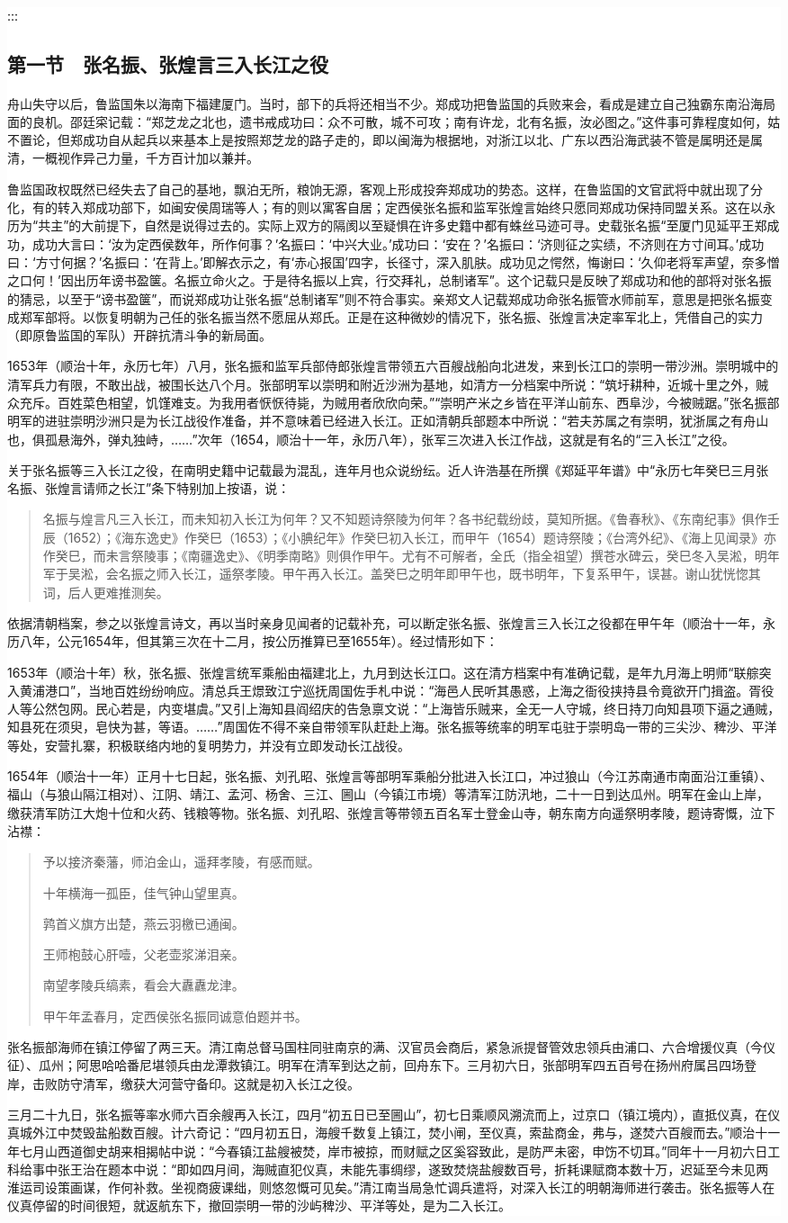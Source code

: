 :::

## 第一节　张名振、张煌言三入长江之役

舟山失守以后，鲁监国朱以海南下福建厦门。当时，部下的兵将还相当不少。郑成功把鲁监国的兵败来会，看成是建立自己独霸东南沿海局面的良机。邵廷寀记载：“郑芝龙之北也，遗书戒成功曰：众不可散，城不可攻；南有许龙，北有名振，汝必图之。”这件事可靠程度如何，姑不置论，但郑成功自从起兵以来基本上是按照郑芝龙的路子走的，即以闽海为根据地，对浙江以北、广东以西沿海武装不管是属明还是属清，一概视作异己力量，千方百计加以兼并。

鲁监国政权既然已经失去了自己的基地，飘泊无所，粮饷无源，客观上形成投奔郑成功的势态。这样，在鲁监国的文官武将中就出现了分化，有的转入郑成功部下，如闽安侯周瑞等人；有的则以寓客自居；定西侯张名振和监军张煌言始终只愿同郑成功保持同盟关系。这在以永历为“共主”的大前提下，自然是说得过去的。实际上双方的隔阂以至疑惧在许多史籍中都有蛛丝马迹可寻。史载张名振“至厦门见延平王郑成功，成功大言曰：‘汝为定西侯数年，所作何事？’名振曰：‘中兴大业。’成功曰：‘安在？’名振曰：‘济则征之实绩，不济则在方寸间耳。’成功曰：‘方寸何据？’名振曰：‘在背上。’即解衣示之，有‘赤心报国’四字，长径寸，深入肌肤。成功见之愕然，悔谢曰：‘久仰老将军声望，奈多憎之口何！’因出历年谤书盈箧。名振立命火之。于是待名振以上宾，行交拜礼，总制诸军”。这个记载只是反映了郑成功和他的部将对张名振的猜忌，以至于“谤书盈箧”，而说郑成功让张名振“总制诸军”则不符合事实。亲郑文人记载郑成功命张名振管水师前军，意思是把张名振变成郑军部将。以恢复明朝为己任的张名振当然不愿屈从郑氏。正是在这种微妙的情况下，张名振、张煌言决定率军北上，凭借自己的实力（即原鲁监国的军队）开辟抗清斗争的新局面。

1653年（顺治十年，永历七年）八月，张名振和监军兵部侍郎张煌言带领五六百艘战船向北进发，来到长江口的崇明一带沙洲。崇明城中的清军兵力有限，不敢出战，被围长达八个月。张部明军以崇明和附近沙洲为基地，如清方一分档案中所说：“筑圩耕种，近城十里之外，贼众充斥。百姓菜色相望，饥馑难支。为我用者恹恹待毙，为贼用者欣欣向荣。”“崇明产米之乡皆在平洋山前东、西阜沙，今被贼踞。”张名振部明军的进驻崇明沙洲只是为长江战役作准备，并不意味着已经进入长江。正如清朝兵部题本中所说：“若夫苏属之有崇明，犹浙属之有舟山也，俱孤悬海外，弹丸独峙，……”次年（1654，顺治十一年，永历八年），张军三次进入长江作战，这就是有名的“三入长江”之役。

关于张名振等三入长江之役，在南明史籍中记载最为混乱，连年月也众说纷纭。近人许浩基在所撰《郑延平年谱》中“永历七年癸巳三月张名振、张煌言请师之长江”条下特别加上按语，说：

> 名振与煌言凡三入长江，而未知初入长江为何年？又不知题诗祭陵为何年？各书纪载纷歧，莫知所据。《鲁春秋》、《东南纪事》俱作壬辰（1652）；《海东逸史》作癸巳（1653）；《小腆纪年》作癸巳初入长江，而甲午（1654）题诗祭陵；《台湾外纪》、《海上见闻录》亦作癸巳，而未言祭陵事；《南疆逸史》、《明季南略》则俱作甲午。尤有不可解者，全氏（指全祖望）撰苍水碑云，癸巳冬入吴淞，明年军于吴淞，会名振之师入长江，遥祭孝陵。甲午再入长江。盖癸巳之明年即甲午也，既书明年，下复系甲午，误甚。谢山犹恍惚其词，后人更难推测矣。

依据清朝档案，参之以张煌言诗文，再以当时亲身见闻者的记载补充，可以断定张名振、张煌言三入长江之役都在甲午年（顺治十一年，永历八年，公元1654年，但其第三次在十二月，按公历推算已至1655年）。经过情形如下：

1653年（顺治十年）秋，张名振、张煌言统军乘船由福建北上，九月到达长江口。这在清方档案中有准确记载，是年九月海上明师“联䑸突入黄浦港口”，当地百姓纷纷响应。清总兵王燝致江宁巡抚周国佐手札中说：“海邑人民听其愚惑，上海之衙役挟持县令竟欲开门揖盗。胥役人等公然包网。民心若是，内变堪虞。”又引上海知县阎绍庆的告急禀文说：“上海皆乐贼来，全无一人守城，终日持刀向知县项下逼之通贼，知县死在须臾，皂快为甚，等语。……”周国佐不得不亲自带领军队赶赴上海。张名振等统率的明军屯驻于崇明岛一带的三尖沙、稗沙、平洋等处，安营扎寨，积极联络内地的复明势力，并没有立即发动长江战役。

1654年（顺治十一年）正月十七日起，张名振、刘孔昭、张煌言等部明军乘船分批进入长江口，冲过狼山（今江苏南通市南面沿江重镇）、福山（与狼山隔江相对）、江阴、靖江、孟河、杨舍、三江、圌山（今镇江市境）等清军江防汛地，二十一日到达瓜州。明军在金山上岸，缴获清军防江大炮十位和火药、钱粮等物。张名振、刘孔昭、张煌言等带领五百名军士登金山寺，朝东南方向遥祭明孝陵，题诗寄慨，泣下沾襟：

> 予以接济秦藩，师泊金山，遥拜孝陵，有感而赋。
>
> 十年横海一孤臣，佳气钟山望里真。
>
> 鹑首义旗方出楚，燕云羽檄已通闽。
>
> 王师枹鼓心肝噎，父老壶浆涕泪亲。
>
> 南望孝陵兵缟素，看会大纛纛龙津。
>
> 甲午年孟春月，定西侯张名振同诚意伯题并书。

张名振部海师在镇江停留了两三天。清江南总督马国柱同驻南京的满、汉官员会商后，紧急派提督管效忠领兵由浦口、六合增援仪真（今仪征）、瓜州；阿思哈哈番尼堪领兵由龙潭救镇江。明军在清军到达之前，回舟东下。三月初六日，张部明军四五百号在扬州府属吕四场登岸，击败防守清军，缴获大河营守备印。这就是初入长江之役。

三月二十九日，张名振等率水师六百余艘再入长江，四月“初五日已至圌山”，初七日乘顺风溯流而上，过京口（镇江境内），直抵仪真，在仪真城外江中焚毁盐船数百艘。计六奇记：“四月初五日，海艘千数复上镇江，焚小闸，至仪真，索盐商金，弗与，遂焚六百艘而去。”顺治十一年七月山西道御史胡来相揭帖中说：“今春镇江盐艘被焚，岸市被掠，而财赋之区奚容致此，是防严未密，申饬不切耳。”同年十一月初六日工科给事中张王治在题本中说：“即如四月间，海贼直犯仪真，未能先事绸缪，遂致焚烧盐艘数百号，折耗课赋商本数十万，迟延至今未见两淮运司设策画谋，作何补救。坐视商疲课绌，则悠忽慨可见矣。”清江南当局急忙调兵遣将，对深入长江的明朝海师进行袭击。张名振等人在仪真停留的时间很短，就返航东下，撤回崇明一带的沙屿稗沙、平洋等处，是为二入长江。
